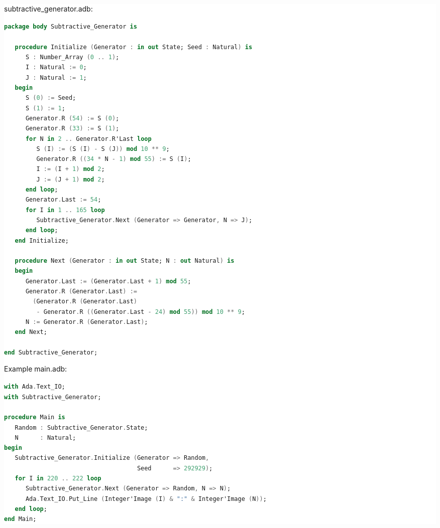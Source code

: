 
subtractive_generator.adb:

```Ada
package body Subtractive_Generator is

   procedure Initialize (Generator : in out State; Seed : Natural) is
      S : Number_Array (0 .. 1);
      I : Natural := 0;
      J : Natural := 1;
   begin
      S (0) := Seed;
      S (1) := 1;
      Generator.R (54) := S (0);
      Generator.R (33) := S (1);
      for N in 2 .. Generator.R'Last loop
         S (I) := (S (I) - S (J)) mod 10 ** 9;
         Generator.R ((34 * N - 1) mod 55) := S (I);
         I := (I + 1) mod 2;
         J := (J + 1) mod 2;
      end loop;
      Generator.Last := 54;
      for I in 1 .. 165 loop
         Subtractive_Generator.Next (Generator => Generator, N => J);
      end loop;
   end Initialize;

   procedure Next (Generator : in out State; N : out Natural) is
   begin
      Generator.Last := (Generator.Last + 1) mod 55;
      Generator.R (Generator.Last) :=
        (Generator.R (Generator.Last)
         - Generator.R ((Generator.Last - 24) mod 55)) mod 10 ** 9;
      N := Generator.R (Generator.Last);
   end Next;

end Subtractive_Generator;
```


Example main.adb:

```Ada
with Ada.Text_IO;
with Subtractive_Generator;

procedure Main is
   Random : Subtractive_Generator.State;
   N      : Natural;
begin
   Subtractive_Generator.Initialize (Generator => Random,
                                     Seed      => 292929);
   for I in 220 .. 222 loop
      Subtractive_Generator.Next (Generator => Random, N => N);
      Ada.Text_IO.Put_Line (Integer'Image (I) & ":" & Integer'Image (N));
   end loop;
end Main;
```
